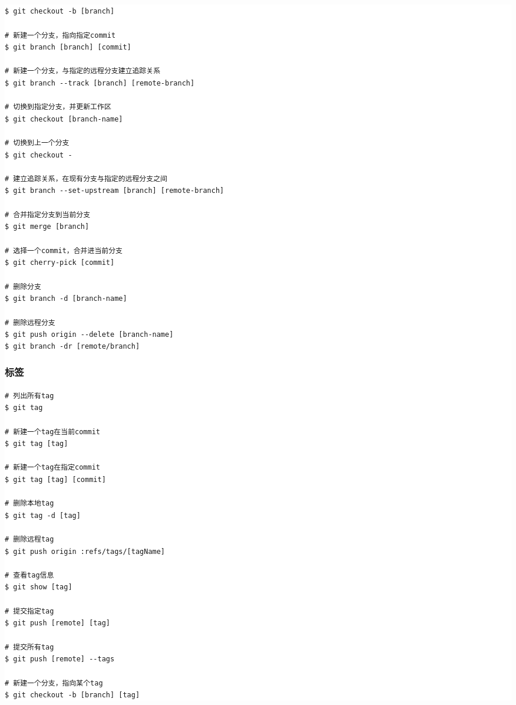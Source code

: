 ```shell
$ git checkout -b [branch]

# 新建一个分支，指向指定commit
$ git branch [branch] [commit]

# 新建一个分支，与指定的远程分支建立追踪关系
$ git branch --track [branch] [remote-branch]

# 切换到指定分支，并更新工作区
$ git checkout [branch-name]

# 切换到上一个分支
$ git checkout -

# 建立追踪关系，在现有分支与指定的远程分支之间
$ git branch --set-upstream [branch] [remote-branch]

# 合并指定分支到当前分支
$ git merge [branch]

# 选择一个commit，合并进当前分支
$ git cherry-pick [commit]

# 删除分支
$ git branch -d [branch-name]

# 删除远程分支
$ git push origin --delete [branch-name]
$ git branch -dr [remote/branch]
```

### **标签**

```shell
# 列出所有tag
$ git tag

# 新建一个tag在当前commit
$ git tag [tag]

# 新建一个tag在指定commit
$ git tag [tag] [commit]

# 删除本地tag
$ git tag -d [tag]

# 删除远程tag
$ git push origin :refs/tags/[tagName]

# 查看tag信息
$ git show [tag]

# 提交指定tag
$ git push [remote] [tag]

# 提交所有tag
$ git push [remote] --tags

# 新建一个分支，指向某个tag
$ git checkout -b [branch] [tag]
```
